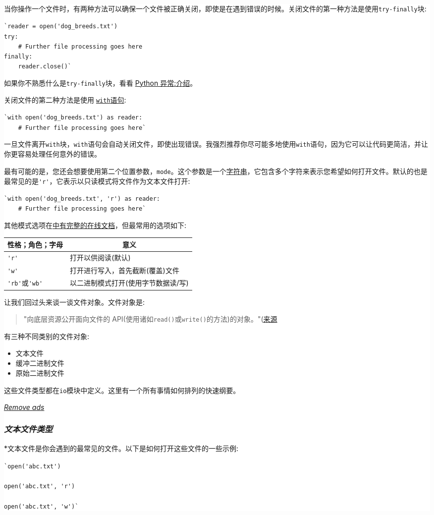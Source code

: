 当你操作一个文件时，有两种方法可以确保一个文件被正确关闭，即使是在遇到错误的时候。关闭文件的第一种方法是使用`try-finally`块:

```
`reader = open('dog_breeds.txt')
try:
    # Further file processing goes here
finally:
    reader.close()` 
```

如果你不熟悉什么是`try-finally`块，看看 [Python 异常:介绍](https://realpython.com/python-exceptions/)。

关闭文件的第二种方法是使用 [`with`语句](https://realpython.com/python-with-statement/):

```
`with open('dog_breeds.txt') as reader:
    # Further file processing goes here` 
```

一旦文件离开`with`块，`with`语句会自动关闭文件，即使出现错误。我强烈推荐你尽可能多地使用`with`语句，因为它可以让代码更简洁，并让你更容易处理任何意外的错误。

最有可能的是，您还会想要使用第二个位置参数，`mode`。这个参数是一个[字符串](https://realpython.com/python-strings/)，它包含多个字符来表示您希望如何打开文件。默认的也是最常见的是`'r'`，它表示以只读模式将文件作为文本文件打开:

```
`with open('dog_breeds.txt', 'r') as reader:
    # Further file processing goes here` 
```

其他模式选项在[中有完整的在线文档](https://docs.python.org/3/library/functions.html#open)，但最常用的选项如下:

| 性格；角色；字母 | 意义 |
| --- | --- |
| `'r'` | 打开以供阅读(默认) |
| `'w'` | 打开进行写入，首先截断(覆盖)文件 |
| `'rb'`或`'wb'` | 以二进制模式打开(使用字节数据读/写) |

让我们回过头来谈一谈文件对象。文件对象是:

> "向底层资源公开面向文件的 API(使用诸如`read()`或`write()`的方法)的对象。"([来源](https://docs.python.org/3/glossary.html#term-file-object)

有三种不同类别的文件对象:

*   文本文件
*   缓冲二进制文件
*   原始二进制文件

这些文件类型都在`io`模块中定义。这里有一个所有事情如何排列的快速纲要。

[*Remove ads*](/account/join/)

### *文本文件类型*

 *文本文件是你会遇到的最常见的文件。以下是如何打开这些文件的一些示例:

```
`open('abc.txt')

open('abc.txt', 'r')

open('abc.txt', 'w')` 
```
